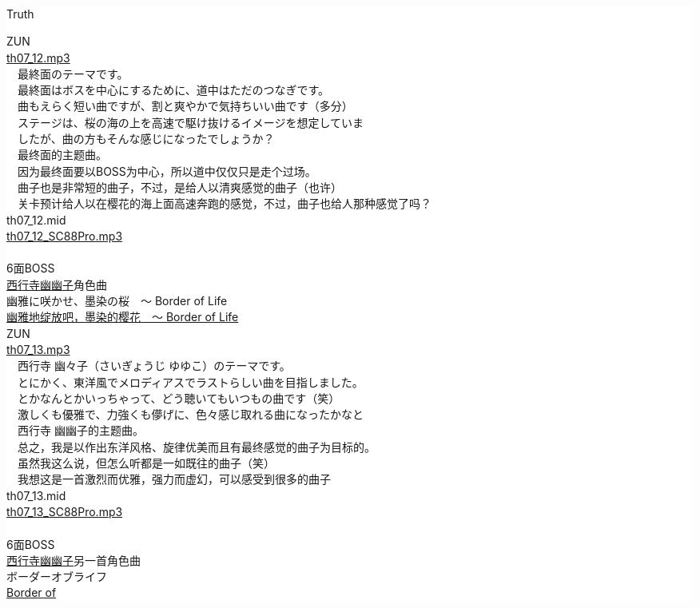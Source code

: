 Truth</a></div></td><td class="tt-composer" lang="zh"><div class="poem">ZUN</div></td></tr><tr class="tt-audio" id="MusicRoom-72" data-pos="&#91;&quot;MusicRoom&quot;,72&#93;"><td colspan="4" class="tt-mp3" lang="zh"><div class="poem"><a href="./文件-th07_12.mp3.md" title="文件:th07 12.mp3">th07_12.mp3</a><br><audio src="https://upload.thwiki.cc/0/05/th07_12.mp3" loop="" controls="" preload="none"></audio></div></td></tr><tr class="tt-comment" id="MusicRoom-73" data-pos="&#91;&quot;MusicRoom&quot;,73&#93;"><td colspan="2" class="tt-ja" lang="ja"><div class="poem">　最終面のテーマです。<br>　最終面はボスを中心にするために、道中はただのつなぎです。<br>　曲もえらく短い曲ですが、割と爽やかで気持ちいい曲です（多分）<br>　ステージは、桜の海の上を高速で駆け抜けるイメージを想定していま<br>　したが、曲の方もそんな感じになったでしょうか？</div></td><td colspan="2" class="tt-zh" lang="zh"><div class="poem">　最终面的主题曲。<br>　因为最终面要以BOSS为中心，所以道中仅仅只是走个过场。<br>　曲子也是非常短的曲子，不过，是给人以清爽感觉的曲子（也许）<br>　关卡预计给人以在樱花的海上面高速奔跑的感觉，不过，曲子也给人那种感觉了吗？</div></td></tr><tr class="tt-source" id="MusicRoom-74" data-pos="&#91;&quot;MusicRoom&quot;,74&#93;"><td colspan="4" class="tt-source" lang="zh"><div class="poem">th07_12.mid</div></td></tr><tr class="tt-audio" id="MusicRoom-75" data-pos="&#91;&quot;MusicRoom&quot;,75&#93;"><td colspan="4" class="tt-mp3" lang="zh"><div class="poem"><a href="./文件-th07_12_SC88Pro.mp3.md" title="文件:th07 12 SC88Pro.mp3">th07_12_SC88Pro.mp3</a><br><audio src="https://upload.thwiki.cc/2/27/th07_12_SC88Pro.mp3" loop="" controls="" preload="none"></audio><br></div></td></tr><tr class="tt-header" id="MusicRoom-76" data-pos="&#91;&quot;MusicRoom&quot;,76&#93;"><td id="6面BOSS西行寺幽幽子角色曲" class="tt-category" lang="zh"><div class="poem">6面BOSS<br><a href="./西行寺幽幽子.md" title="西行寺幽幽子">西行寺幽幽子</a>角色曲</div></td><td class="tt-titleja" lang="ja"><div class="poem">幽雅に咲かせ、墨染の桜　～ Border of Life</div></td><td id="妖妖梦音乐名113" class="tt-titlezh" lang="zh"><div class="poem"><a href="./幽雅地绽放吧，墨染的樱花_～_Border_of_Life.md" title="幽雅地绽放吧，墨染的樱花 ～ Border of Life">幽雅地绽放吧，墨染的樱花　～ Border of Life</a></div></td><td class="tt-composer" lang="zh"><div class="poem">ZUN</div></td></tr><tr class="tt-audio" id="MusicRoom-77" data-pos="&#91;&quot;MusicRoom&quot;,77&#93;"><td colspan="4" class="tt-mp3" lang="zh"><div class="poem"><a href="./文件-th07_13.mp3.md" title="文件:th07 13.mp3">th07_13.mp3</a><br><audio src="https://upload.thwiki.cc/d/de/th07_13.mp3" loop="" controls="" preload="none"></audio></div></td></tr><tr class="tt-comment" id="MusicRoom-78" data-pos="&#91;&quot;MusicRoom&quot;,78&#93;"><td colspan="2" class="tt-ja" lang="ja"><div class="poem">　西行寺 幽々子（さいぎょうじ ゆゆこ）のテーマです。<br>　とにかく、東洋風でメロディアスでラストらしい曲を目指しました。<br>　とかなんとかいっちゃって、どう聴いてもいつもの曲です（笑）<br>　激しくも優雅で、力強くも儚げに、色々感じ取れる曲になったかなと</div></td><td colspan="2" class="tt-zh" lang="zh"><div class="poem">　西行寺 幽幽子的主题曲。<br>　总之，我是以作出东洋风格、旋律优美而且有最终感觉的曲子为目标的。<br>　虽然我这么说，但怎么听都是一如既往的曲子（笑） <br>　我想这是一首激烈而优雅，强力而虚幻，可以感受到很多的曲子</div></td></tr><tr class="tt-source" id="MusicRoom-79" data-pos="&#91;&quot;MusicRoom&quot;,79&#93;"><td colspan="4" class="tt-source" lang="zh"><div class="poem">th07_13.mid</div></td></tr><tr class="tt-audio" id="MusicRoom-80" data-pos="&#91;&quot;MusicRoom&quot;,80&#93;"><td colspan="4" class="tt-mp3" lang="zh"><div class="poem"><a href="./文件-th07_13_SC88Pro.mp3.md" title="文件:th07 13 SC88Pro.mp3">th07_13_SC88Pro.mp3</a><br><audio src="https://upload.thwiki.cc/a/a5/th07_13_SC88Pro.mp3" loop="" controls="" preload="none"></audio><br></div></td></tr><tr class="tt-header" id="MusicRoom-81" data-pos="&#91;&quot;MusicRoom&quot;,81&#93;"><td id="6面BOSS西行寺幽幽子另一首角色曲" class="tt-category" lang="zh"><div class="poem">6面BOSS<br><a href="./西行寺幽幽子.md" title="西行寺幽幽子">西行寺幽幽子</a>另一首角色曲</div></td><td class="tt-titleja" lang="ja"><div class="poem">ボーダーオブライフ</div></td><td id="妖妖梦音乐名114" class="tt-titlezh" lang="zh"><div class="poem"><a href="./Border_of_Life.md" title="Border of Life">Border of